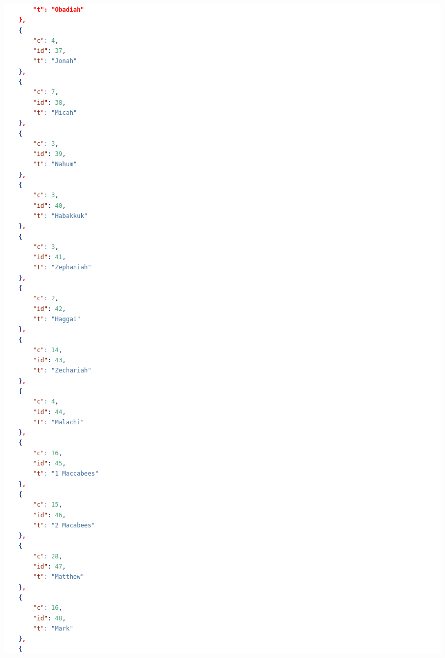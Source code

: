 ```json
        "t": "Obadiah"
    },
    {
        "c": 4,
        "id": 37,
        "t": "Jonah"
    },
    {
        "c": 7,
        "id": 38,
        "t": "Micah"
    },
    {
        "c": 3,
        "id": 39,
        "t": "Nahum"
    },
    {
        "c": 3,
        "id": 40,
        "t": "Habakkuk"
    },
    {
        "c": 3,
        "id": 41,
        "t": "Zephaniah"
    },
    {
        "c": 2,
        "id": 42,
        "t": "Haggai"
    },
    {
        "c": 14,
        "id": 43,
        "t": "Zechariah"
    },
    {
        "c": 4,
        "id": 44,
        "t": "Malachi"
    },
    {
        "c": 16,
        "id": 45,
        "t": "1 Maccabees"
    },
    {
        "c": 15,
        "id": 46,
        "t": "2 Macabees"
    },
    {
        "c": 28,
        "id": 47,
        "t": "Matthew"
    },
    {
        "c": 16,
        "id": 48,
        "t": "Mark"
    },
    {
```
